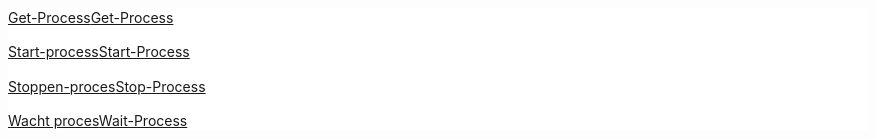 [<span data-ttu-id="712a2-189">Get-Process</span><span class="sxs-lookup"><span data-stu-id="712a2-189">Get-Process</span></span>](Get-Process.md)

[<span data-ttu-id="712a2-190">Start-process</span><span class="sxs-lookup"><span data-stu-id="712a2-190">Start-Process</span></span>](Start-Process.md)

[<span data-ttu-id="712a2-191">Stoppen-proces</span><span class="sxs-lookup"><span data-stu-id="712a2-191">Stop-Process</span></span>](Stop-Process.md)

[<span data-ttu-id="712a2-192">Wacht proces</span><span class="sxs-lookup"><span data-stu-id="712a2-192">Wait-Process</span></span>](Wait-Process.md)

